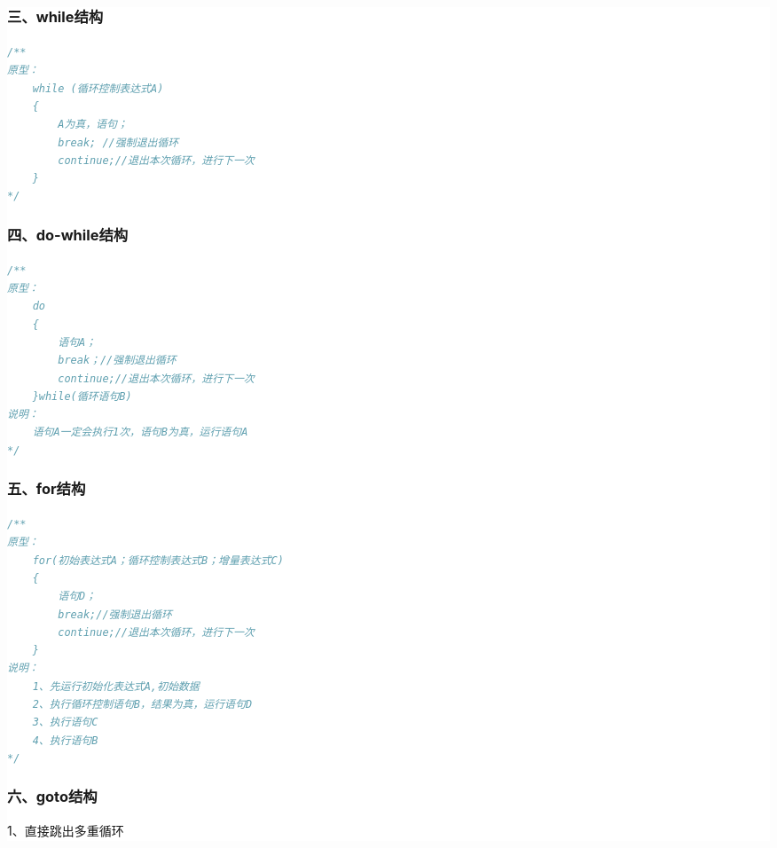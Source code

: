 ### 三、while结构

``` c
/**
原型：
	while (循环控制表达式A)
	{
		A为真，语句；
		break; //强制退出循环
		continue;//退出本次循环，进行下一次
	}
*/
```

### 四、do-while结构

``` c
/**
原型：
	do
	{
		语句A；
		break；//强制退出循环
		continue;//退出本次循环，进行下一次
	}while(循环语句B)
说明：
	语句A一定会执行1次，语句B为真，运行语句A
*/
```

### 五、for结构

``` c
/**
原型：
	for(初始表达式A；循环控制表达式B；增量表达式C)
	{
		语句D；
		break;//强制退出循环
		continue;//退出本次循环，进行下一次
	}
说明：
	1、先运行初始化表达式A,初始数据
	2、执行循环控制语句B，结果为真，运行语句D
	3、执行语句C
	4、执行语句B
*/
```

### 六、goto结构

1、直接跳出多重循环
